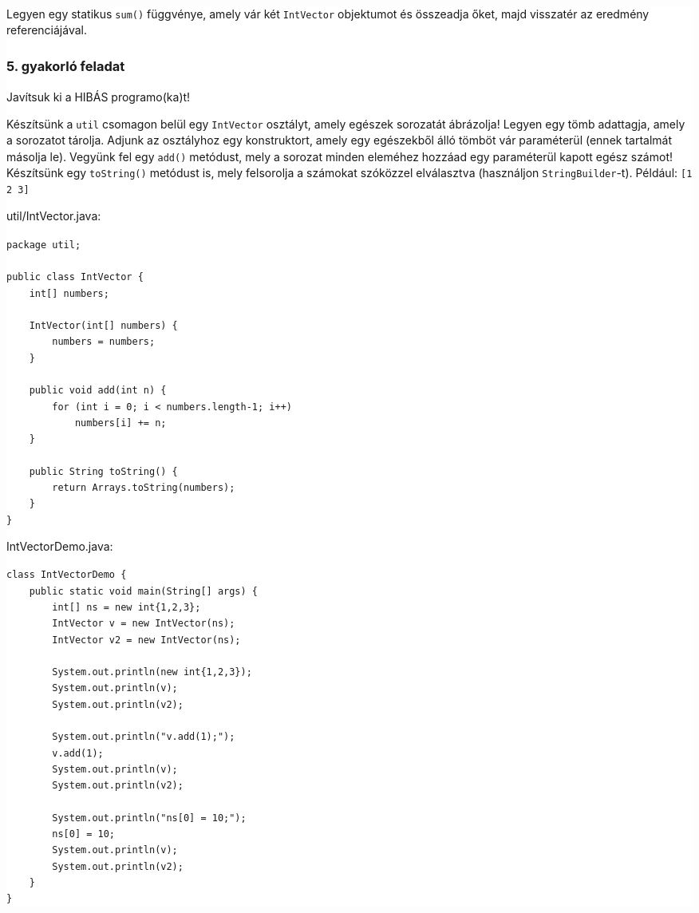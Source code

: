 Legyen egy statikus `sum()` függvénye, amely vár két `IntVector` objektumot
és összeadja őket, majd visszatér az eredmény referenciájával.

### 5. gyakorló feladat

Javítsuk ki a HIBÁS programo(ka)t!

Készítsünk a `util` csomagon belül egy `IntVector` osztályt, amely
egészek sorozatát ábrázolja!
Legyen egy tömb adattagja, amely a sorozatot tárolja.
Adjunk az osztályhoz egy konstruktort, amely egy egészekből álló
tömböt vár paraméterül (ennek tartalmát másolja le).
Vegyünk fel egy `add()` metódust, mely a sorozat minden eleméhez
hozzáad egy paraméterül kapott egész számot!
Készítsünk egy `toString()` metódust is, mely felsorolja a számokat
szóközzel elválasztva (használjon `StringBuilder`-t). Például: `[1 2 3]`

util/IntVector.java:

~~~{.java}
package util;

public class IntVector {
    int[] numbers;

    IntVector(int[] numbers) {
        numbers = numbers;
    }

    public void add(int n) {
        for (int i = 0; i < numbers.length-1; i++)
            numbers[i] += n;
    }

    public String toString() {
        return Arrays.toString(numbers);
    }
}
~~~

IntVectorDemo.java:

~~~{.java}
class IntVectorDemo {
    public static void main(String[] args) {
        int[] ns = new int{1,2,3};
        IntVector v = new IntVector(ns);
        IntVector v2 = new IntVector(ns);

        System.out.println(new int{1,2,3});
        System.out.println(v);
        System.out.println(v2);

        System.out.println("v.add(1);");
        v.add(1);
        System.out.println(v);
        System.out.println(v2);

        System.out.println("ns[0] = 10;");
        ns[0] = 10;             
        System.out.println(v);
        System.out.println(v2);
    }
}
~~~
